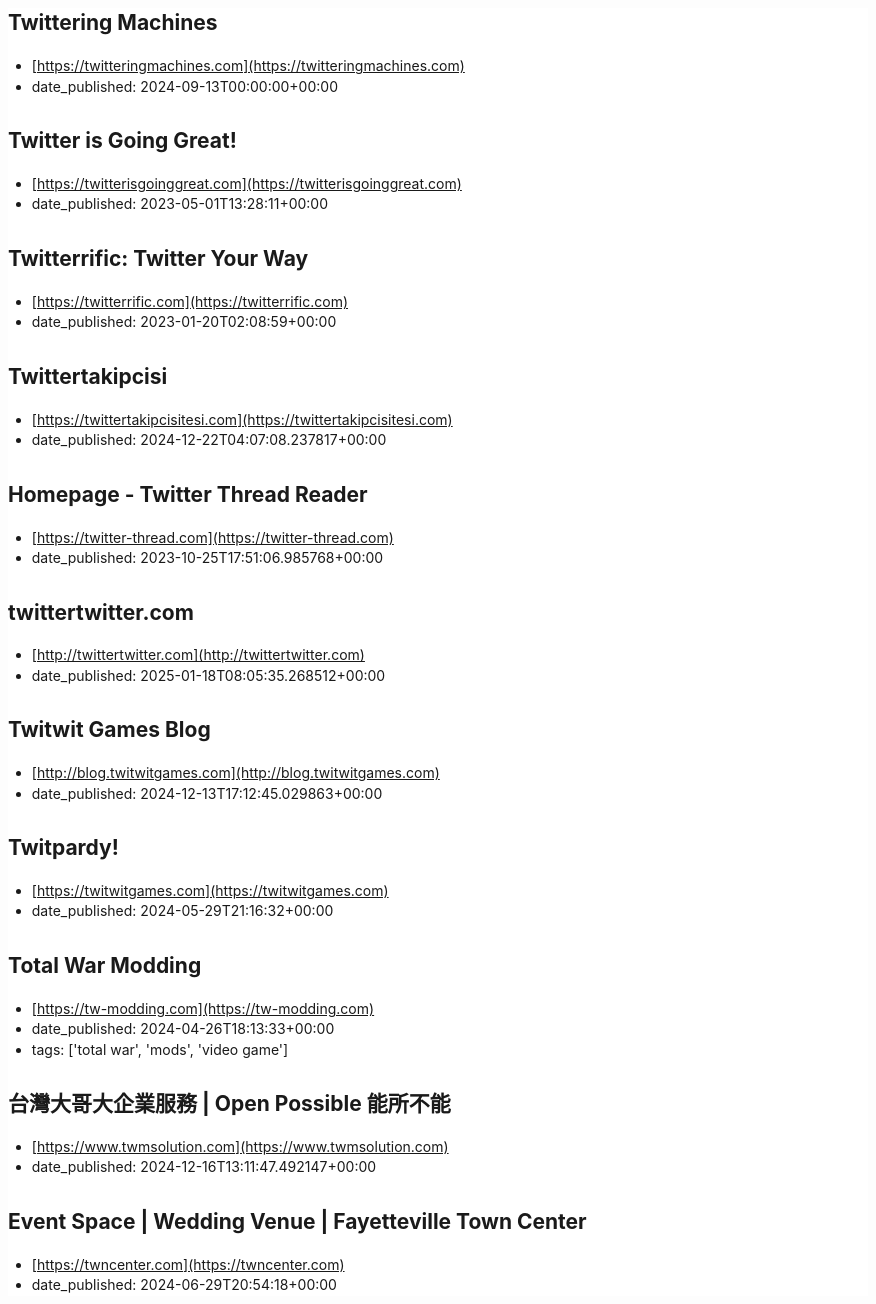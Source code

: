  ## Twittering Machines
 - [https://twitteringmachines.com](https://twitteringmachines.com)
 - date_published: 2024-09-13T00:00:00+00:00

 ## Twitter is Going Great!
 - [https://twitterisgoinggreat.com](https://twitterisgoinggreat.com)
 - date_published: 2023-05-01T13:28:11+00:00

 ## Twitterrific: Twitter Your Way
 - [https://twitterrific.com](https://twitterrific.com)
 - date_published: 2023-01-20T02:08:59+00:00

 ## Twittertakipcisi
 - [https://twittertakipcisitesi.com](https://twittertakipcisitesi.com)
 - date_published: 2024-12-22T04:07:08.237817+00:00

 ## Homepage - Twitter Thread Reader
 - [https://twitter-thread.com](https://twitter-thread.com)
 - date_published: 2023-10-25T17:51:06.985768+00:00

 ## twittertwitter.com
 - [http://twittertwitter.com](http://twittertwitter.com)
 - date_published: 2025-01-18T08:05:35.268512+00:00

 ## Twitwit Games Blog
 - [http://blog.twitwitgames.com](http://blog.twitwitgames.com)
 - date_published: 2024-12-13T17:12:45.029863+00:00

 ## Twitpardy!
 - [https://twitwitgames.com](https://twitwitgames.com)
 - date_published: 2024-05-29T21:16:32+00:00

 ## Total War Modding
 - [https://tw-modding.com](https://tw-modding.com)
 - date_published: 2024-04-26T18:13:33+00:00
 - tags: ['total war', 'mods', 'video game']

 ## 台灣大哥大企業服務 | Open Possible 能所不能
 - [https://www.twmsolution.com](https://www.twmsolution.com)
 - date_published: 2024-12-16T13:11:47.492147+00:00

 ## Event Space | Wedding Venue | Fayetteville Town Center
 - [https://twncenter.com](https://twncenter.com)
 - date_published: 2024-06-29T20:54:18+00:00
